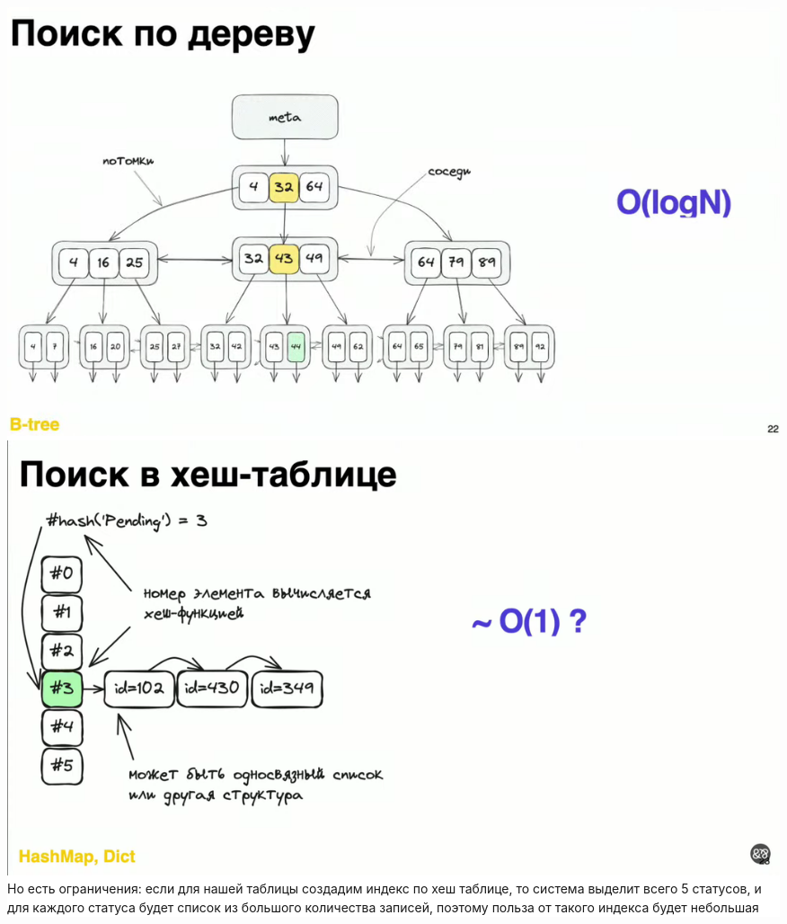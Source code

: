 ![alt text](images/17.png)
![alt text](images/18.png)
Но есть ограничения: если для нашей таблицы создадим индекс по хеш таблице, то система выделит всего 5 статусов, и для каждого статуса будет список из большого количества записей, поэтому польза от такого индекса будет небольшая